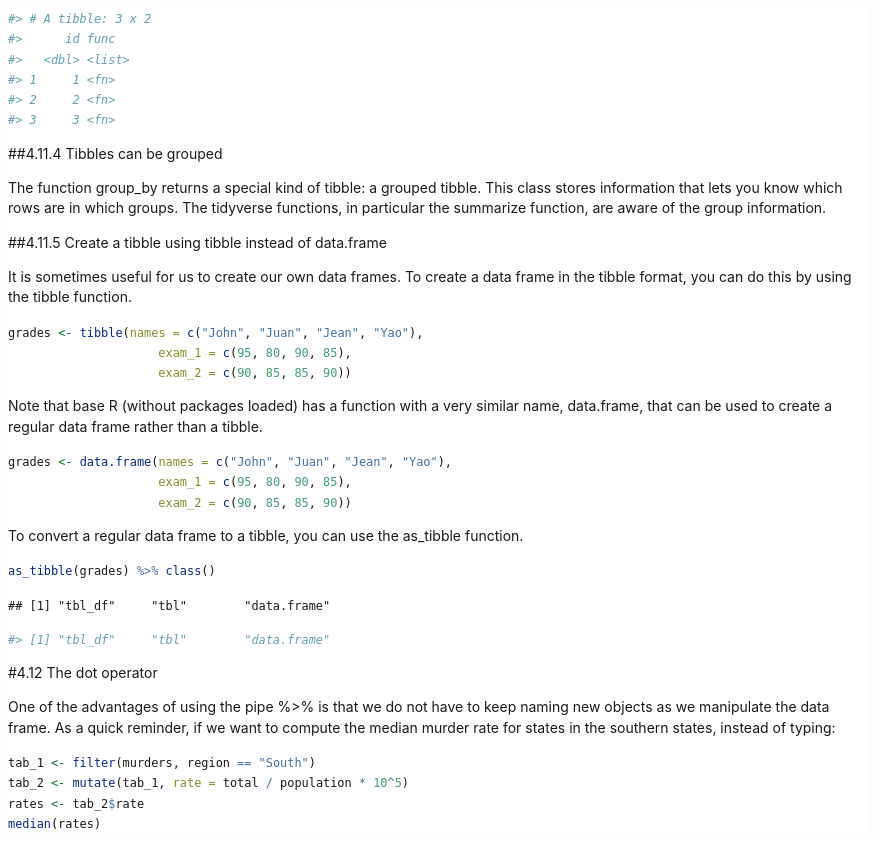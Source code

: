 ```r
#> # A tibble: 3 x 2
#>      id func  
#>   <dbl> <list>
#> 1     1 <fn>  
#> 2     2 <fn>  
#> 3     3 <fn>
```

##4.11.4 Tibbles can be grouped

The function group_by returns a special kind of tibble: a grouped tibble. This class stores information that lets you know which rows are in which groups. The tidyverse functions, in particular the summarize function, are aware of the group information.

##4.11.5 Create a tibble using tibble instead of data.frame

It is sometimes useful for us to create our own data frames. To create a data frame in the tibble format, you can do this by using the tibble function.


```r
grades <- tibble(names = c("John", "Juan", "Jean", "Yao"), 
                     exam_1 = c(95, 80, 90, 85), 
                     exam_2 = c(90, 85, 85, 90))
```

Note that base R (without packages loaded) has a function with a very similar name, data.frame, that can be used to create a regular data frame rather than a tibble.


```r
grades <- data.frame(names = c("John", "Juan", "Jean", "Yao"), 
                     exam_1 = c(95, 80, 90, 85), 
                     exam_2 = c(90, 85, 85, 90))
```

To convert a regular data frame to a tibble, you can use the as_tibble function.


```r
as_tibble(grades) %>% class()
```

```
## [1] "tbl_df"     "tbl"        "data.frame"
```

```r
#> [1] "tbl_df"     "tbl"        "data.frame"
```

#4.12 The dot operator

One of the advantages of using the pipe %>% is that we do not have to keep naming new objects as we manipulate the data frame. As a quick reminder, if we want to compute the median murder rate for states in the southern states, instead of typing:


```r
tab_1 <- filter(murders, region == "South")
tab_2 <- mutate(tab_1, rate = total / population * 10^5)
rates <- tab_2$rate
median(rates)
```
